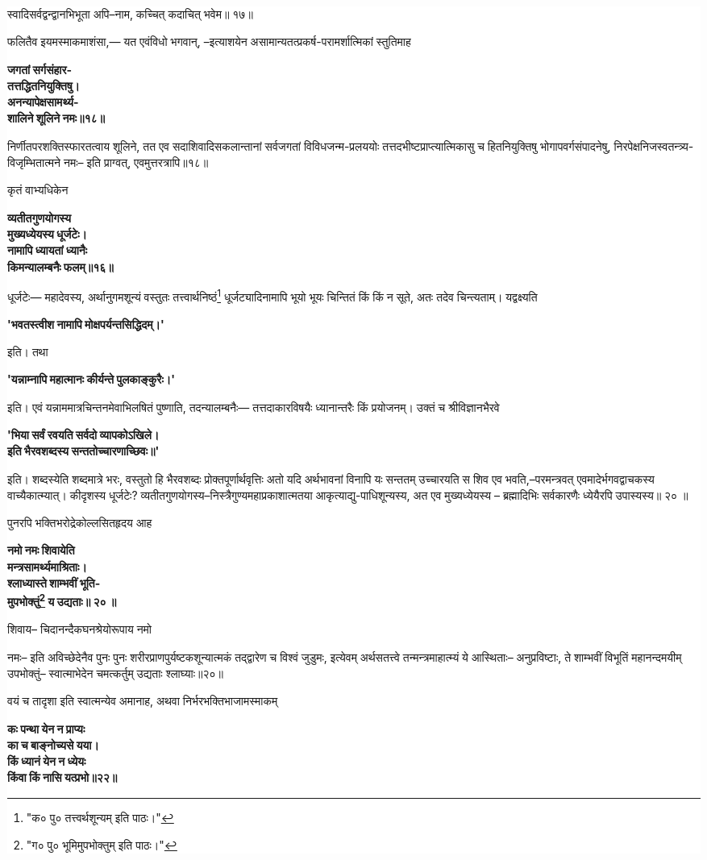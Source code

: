 स्वादिसर्वद्वन्द्वानभिभूता अपि–नाम, कच्चित् कदाचित् भवेम॥ १७॥

 फलितैव इयमस्माकमाशंसा,— यत एवंविधो भगवान्, –इत्याशयेन असामान्यतत्प्रकर्ष-परामर्शात्मिकां स्तुतिमाह

**जगतां सर्गसंहार-  
 तत्तद्धितनियुक्तिषु।  
अनन्यापेक्षसामर्थ्य-  
 शालिने शूलिने नमः॥१८॥**

 निर्णीतपरशक्तिस्फारतत्वाय शूलिने, तत एव सदाशिवादिसकलान्तानां सर्वजगतां विविधजन्म-प्रलययोः तत्तदभीष्टप्राप्त्यात्मिकासु च हितनियुक्तिषु भोगापवर्गसंपादनेषु, निरपेक्षनिजस्वतन्त्र्य-विजृम्भितात्मने नमः– इति प्राग्वत्, एवमुत्तरत्रापि॥१८॥

कृतं वाभ्यधिकेन

**व्यतीतगुणयोगस्य  
 मुख्यध्येयस्य धूर्जटेः।  
नामापि ध्यायतां ध्यानैः  
 किमन्यालम्बनैः फलम्॥१६॥**

 धूर्जटेः— महादेवस्य, अर्थानुगमशून्यं वस्तुतः तत्त्वार्थनिष्ठं[^10] धूर्जट्यादिनामापि भूयो भूयः चिन्तितं किं किं न सूते, अतः तदेव चिन्त्यताम्। यद्वक्ष्यति

[^10]: "क० पु० तत्त्वर्थशून्यम् इति पाठः।"

**'भवतस्त्वीश नामापि मोक्षपर्यन्तसिद्धिदम्।'**

इति। तथा

**'यन्नाम्नापि महात्मानः कीर्यन्ते पुलकाङ्कुरैः।'**

इति। एवं यन्नाममात्रचिन्तनमेवाभिलषितं पुष्णाति, तदन्यालम्बनैः— तत्तदाकारविषयैः ध्यानान्तरैः किं प्रयोजनम्। उक्तं च श्रीविज्ञानभैरवे

**'भिया सर्वं रवयति सर्वदो व्यापकोऽखिले।  
इति भैरवशब्दस्य सन्ततोच्चारणाच्छिवः॥'**

इति। शब्दस्येति शब्दमात्रे भरः, वस्तुतो हि भैरवशब्दः प्रोक्तपूर्णार्थवृत्तिः अतो यदि अर्थभावनां विनापि यः सन्ततम् उच्चारयति स शिव एव भवति,–परमन्त्रवत् एवमादेर्भगवद्वाचकस्य वाच्यैकात्म्यात्। कीदृशस्य धूर्जटेः? व्यतीतगुणयोगस्य–निस्त्रैगुण्यमहाप्रकाशात्मतया आकृत्याद्यु-पाधिशून्यस्य, अत एव मुख्यध्येयस्य – ब्रह्मादिभिः सर्वकारणैः ध्येयैरपि उपास्यस्य॥ २० ॥

 पुनरपि भक्तिभरोद्रेकोल्लसितहृदय आह

**नमो नमः शिवायेति  
 मन्त्रसामर्थ्यमाश्रिताः।  
श्लाध्यास्ते शाम्भवीं भूति-  
 मुपभोक्तुं[^11] य उद्यताः॥ २० ॥**

[^11]: "ग० पु० भूमिमुपभोक्तुम् इति पाठः।"

 शिवाय– चिदानन्दैकघनश्रेयोरूपाय नमो

नमः– इति अविच्छेदेनैव पुनः पुनः शरीरप्राणपुर्यष्टकशून्यात्मकं तद्द्वारेण च विश्वं जुडुमः, इत्येवम् अर्थसतत्त्वे तन्मन्त्रमाहात्म्यं ये आस्थिताः– अनुप्रविष्टाः, ते शाम्भवीं विभूतिं महानन्दमयीम् उपभोक्तुं– स्वात्माभेदेन चमत्कर्तुम् उद्यताः श्लाघ्याः॥२०॥

 वयं च तादृशा इति स्वात्मन्येव अमानाह, अथवा निर्भरभक्तिभाजामस्माकम्

**कः पन्था येन न प्राप्यः  
  का च बाङ्नोच्यसे यया।  
किं ध्यानं येन न ध्येयः  
  किंवा किं नासि यत्प्रभो॥२२॥**


[^1]: "ग० पु० परमार्थभाने इति पाठः।"
[^2]: "०ख०ग० पु० नन्दसर्पत् इति पाठः।"
[^3]: "कु० पु० हानेनैकात्म्यादिति पाठः।"
[^4]: "प्रकाशैकात्मकत्वात् इति पाठः।"
[^5]: "देवतायै जुहुमः इति पाठः।"
[^6]: "क० पु० भेदयोगेऽप्ययोगिने इति पाठः।"
[^7]: " क० पु० परमार्थैकस्वरूप इति पाठः।"
[^8]: "क० पु० प्रमात्रैकारम्येन अपि नाम इति पाठः।"
[^9]: "ग० पु० विनिवेश्य इति पाठः।"
[^12]: "क० पु० यस्येदं फलम् इति पाठः।"
[^13]: "क० पु० समावेशचर्यायाम् इति पाठः।"
[^14]: "तदन्तरभाविनि इति पाठः।"
[^15]: "इति शब्दात् अनन्तरं 'यतश्च त्वमेव विश्वानुग्रहीता'इत्यंशोऽधिको दृश्यते।"
